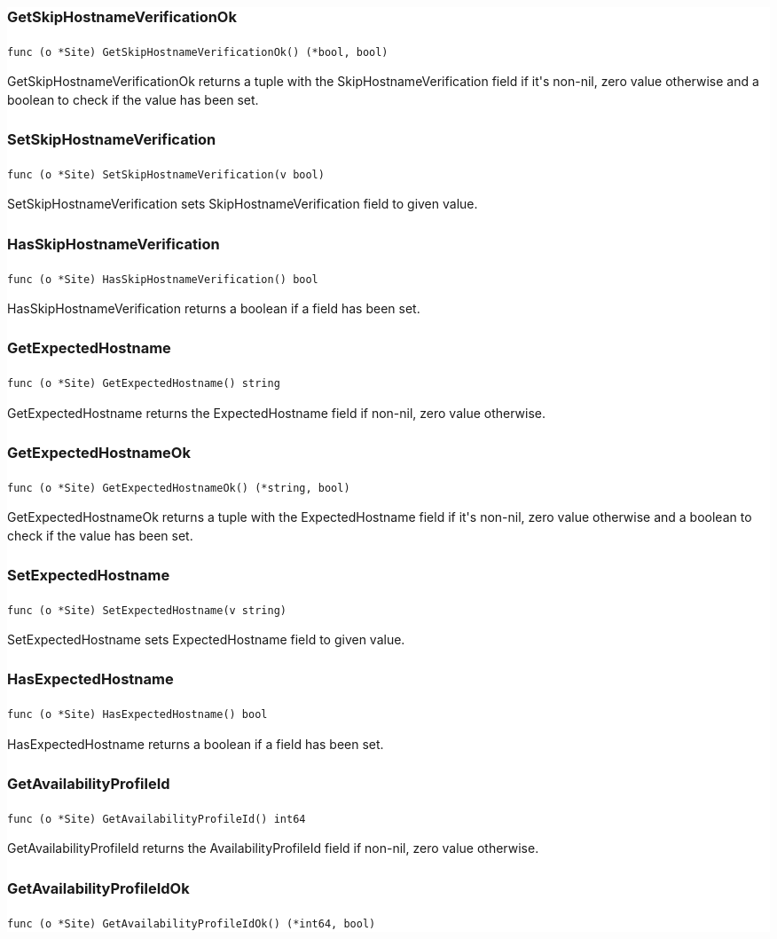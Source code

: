 ### GetSkipHostnameVerificationOk

`func (o *Site) GetSkipHostnameVerificationOk() (*bool, bool)`

GetSkipHostnameVerificationOk returns a tuple with the SkipHostnameVerification field if it's non-nil, zero value otherwise
and a boolean to check if the value has been set.

### SetSkipHostnameVerification

`func (o *Site) SetSkipHostnameVerification(v bool)`

SetSkipHostnameVerification sets SkipHostnameVerification field to given value.

### HasSkipHostnameVerification

`func (o *Site) HasSkipHostnameVerification() bool`

HasSkipHostnameVerification returns a boolean if a field has been set.

### GetExpectedHostname

`func (o *Site) GetExpectedHostname() string`

GetExpectedHostname returns the ExpectedHostname field if non-nil, zero value otherwise.

### GetExpectedHostnameOk

`func (o *Site) GetExpectedHostnameOk() (*string, bool)`

GetExpectedHostnameOk returns a tuple with the ExpectedHostname field if it's non-nil, zero value otherwise
and a boolean to check if the value has been set.

### SetExpectedHostname

`func (o *Site) SetExpectedHostname(v string)`

SetExpectedHostname sets ExpectedHostname field to given value.

### HasExpectedHostname

`func (o *Site) HasExpectedHostname() bool`

HasExpectedHostname returns a boolean if a field has been set.

### GetAvailabilityProfileId

`func (o *Site) GetAvailabilityProfileId() int64`

GetAvailabilityProfileId returns the AvailabilityProfileId field if non-nil, zero value otherwise.

### GetAvailabilityProfileIdOk

`func (o *Site) GetAvailabilityProfileIdOk() (*int64, bool)`

